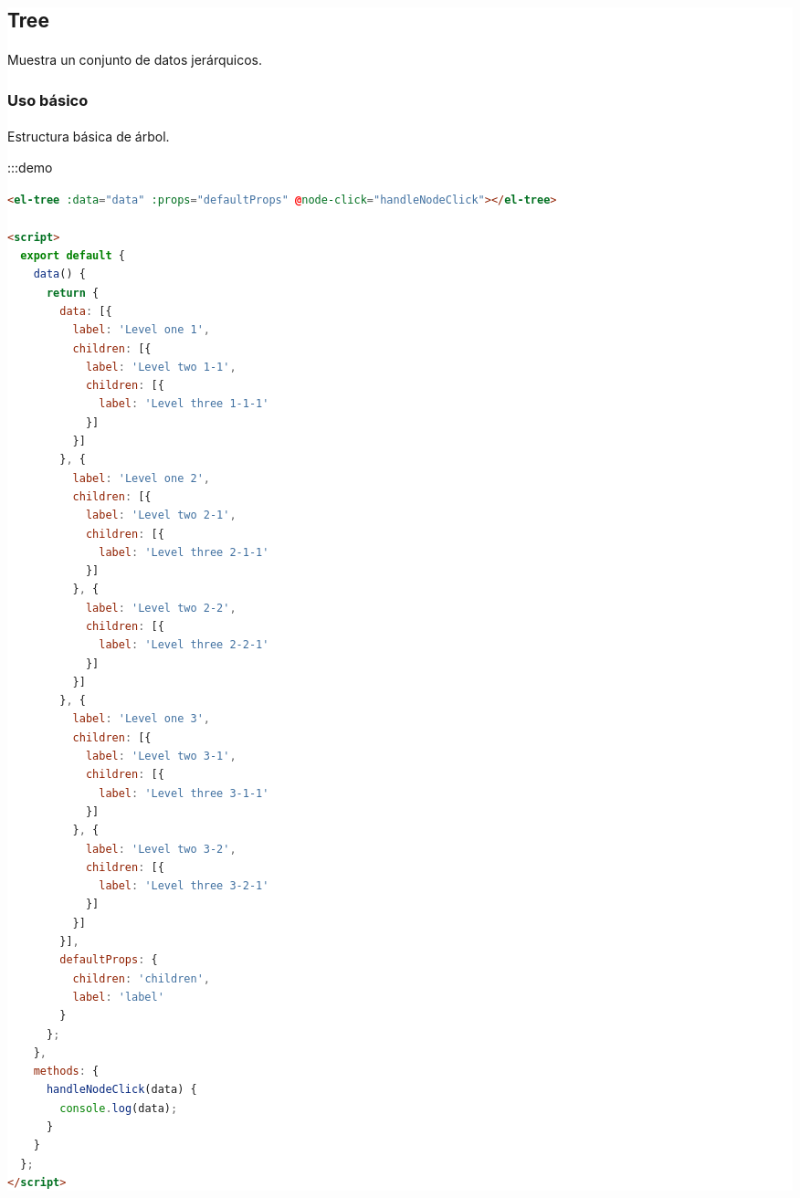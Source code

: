 ## Tree

Muestra un conjunto de datos jerárquicos.

### Uso básico

Estructura básica de árbol.

:::demo
```html
<el-tree :data="data" :props="defaultProps" @node-click="handleNodeClick"></el-tree>

<script>
  export default {
    data() {
      return {
        data: [{
          label: 'Level one 1',
          children: [{
            label: 'Level two 1-1',
            children: [{
              label: 'Level three 1-1-1'
            }]
          }]
        }, {
          label: 'Level one 2',
          children: [{
            label: 'Level two 2-1',
            children: [{
              label: 'Level three 2-1-1'
            }]
          }, {
            label: 'Level two 2-2',
            children: [{
              label: 'Level three 2-2-1'
            }]
          }]
        }, {
          label: 'Level one 3',
          children: [{
            label: 'Level two 3-1',
            children: [{
              label: 'Level three 3-1-1'
            }]
          }, {
            label: 'Level two 3-2',
            children: [{
              label: 'Level three 3-2-1'
            }]
          }]
        }],
        defaultProps: {
          children: 'children',
          label: 'label'
        }
      };
    },
    methods: {
      handleNodeClick(data) {
        console.log(data);
      }
    }
  };
</script>
```
